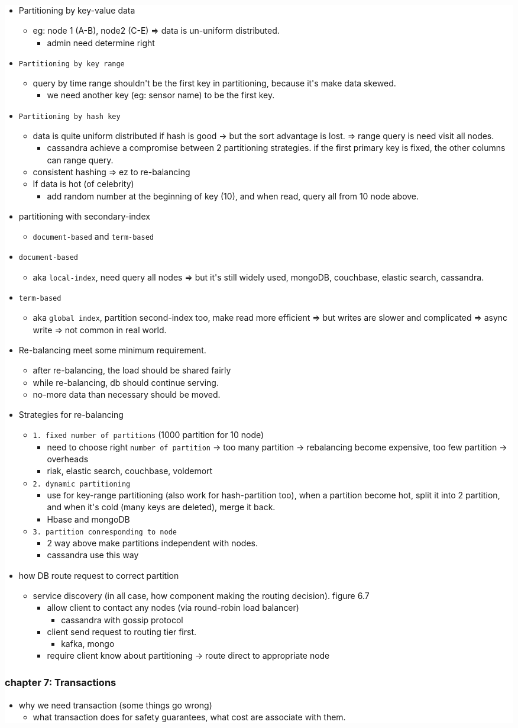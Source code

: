 - Partitioning by key-value data
  - eg: node 1 (A-B), node2 (C-E) => data is un-uniform distributed.
    - admin need determine right
- `Partitioning by key range`
  - query by time range shouldn't be the first key in partitioning, because it's make data skewed.
    - we need another key (eg: sensor name) to be the first key.
- `Partitioning by hash key`
  - data is quite uniform distributed if hash is good -> but the sort advantage is lost. => range query is need visit all nodes.
    - cassandra achieve a compromise between 2 partitioning strategies. if the first primary key is fixed, the other columns can range query.
  - consistent hashing => ez to re-balancing
  - If data is hot (of celebrity)
    - add random number at the beginning of key (10), and when read, query all from 10 node above.

- partitioning with secondary-index
  - `document-based` and `term-based`
- `document-based`
  - aka `local-index`, need query all nodes => but it's still widely used, mongoDB, couchbase, elastic search, cassandra.
- `term-based`
  - aka `global index`, partition second-index too, make read more efficient => but writes are slower and complicated => async write => not common in real world.

- Re-balancing meet some minimum requirement.
  - after re-balancing, the load should be shared fairly
  - while re-balancing, db should continue serving.
  - no-more data than necessary should be moved.

- Strategies for re-balancing
  - `1. fixed number of partitions` (1000 partition for 10 node)
    - need to choose right `number of partition` -> too many partition -> rebalancing become expensive, too few partition -> overheads
    - riak, elastic search, couchbase, voldemort
  - `2. dynamic partitioning`
    - use for key-range partitioning (also work for hash-partition too), when a partition become hot, split it into 2 partition, and when it's cold (many keys are deleted), merge it back.
    - Hbase and mongoDB
  - `3. partition conresponding to node`
    - 2 way above make partitions independent with nodes.
    - cassandra use this way

- how DB route request to correct partition
  - service discovery (in all case, how component making the routing decision). figure 6.7
    - allow client to contact any nodes (via round-robin load balancer)
      - cassandra with gossip protocol
    - client send request to routing tier first.
      - kafka, mongo
    - require client know about partitioning -> route direct to appropriate node

### chapter 7: Transactions
- why we need transaction (some things go wrong)
  - what transaction does for safety guarantees, what cost are associate with them.
